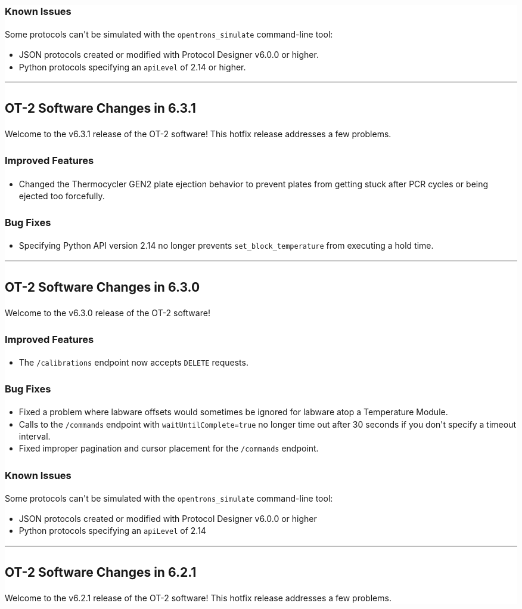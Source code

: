 ### Known Issues

Some protocols can't be simulated with the `opentrons_simulate` command-line tool:

- JSON protocols created or modified with Protocol Designer v6.0.0 or higher.
- Python protocols specifying an `apiLevel` of 2.14 or higher.

---

## OT-2 Software Changes in 6.3.1

Welcome to the v6.3.1 release of the OT-2 software! This hotfix release addresses a few problems.

### Improved Features
- Changed the Thermocycler GEN2 plate ejection behavior to prevent plates from getting stuck after PCR cycles or being ejected too forcefully.

### Bug Fixes

- Specifying Python API version 2.14 no longer prevents ``set_block_temperature`` from executing a hold time.


---

## OT-2 Software Changes in 6.3.0

Welcome to the v6.3.0 release of the OT-2 software!

### Improved Features

- The `/calibrations` endpoint now accepts `DELETE` requests.

### Bug Fixes

- Fixed a problem where labware offsets would sometimes be ignored for labware atop a Temperature Module.
- Calls to the `/commands` endpoint with `waitUntilComplete=true` no longer time out after 30 seconds if you don't specify a timeout interval.
- Fixed improper pagination and cursor placement for the `/commands` endpoint.

### Known Issues

Some protocols can't be simulated with the `opentrons_simulate` command-line tool:

- JSON protocols created or modified with Protocol Designer v6.0.0 or higher
- Python protocols specifying an `apiLevel` of 2.14

---
## OT-2 Software Changes in 6.2.1

Welcome to the v6.2.1 release of the OT-2 software! This hotfix release addresses a few problems.
